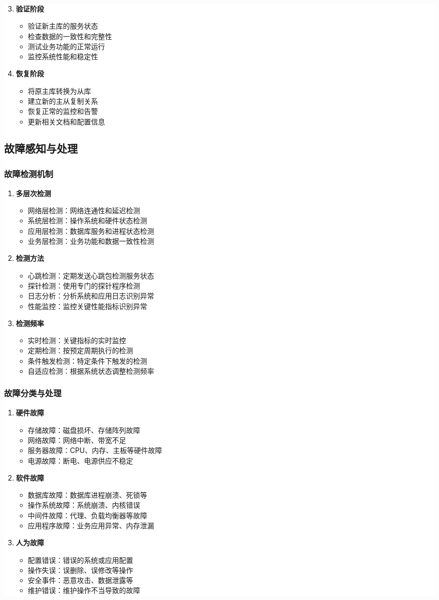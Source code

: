 3. **验证阶段**
   - 验证新主库的服务状态
   - 检查数据的一致性和完整性
   - 测试业务功能的正常运行
   - 监控系统性能和稳定性

4. **恢复阶段**
   - 将原主库转换为从库
   - 建立新的主从复制关系
   - 恢复正常的监控和告警
   - 更新相关文档和配置信息

## 故障感知与处理

### 故障检测机制

1. **多层次检测**
   - 网络层检测：网络连通性和延迟检测
   - 系统层检测：操作系统和硬件状态检测
   - 应用层检测：数据库服务和进程状态检测
   - 业务层检测：业务功能和数据一致性检测

2. **检测方法**
   - 心跳检测：定期发送心跳包检测服务状态
   - 探针检测：使用专门的探针程序检测
   - 日志分析：分析系统和应用日志识别异常
   - 性能监控：监控关键性能指标识别异常

3. **检测频率**
   - 实时检测：关键指标的实时监控
   - 定期检测：按预定周期执行的检测
   - 条件触发检测：特定条件下触发的检测
   - 自适应检测：根据系统状态调整检测频率

### 故障分类与处理

1. **硬件故障**
   - 存储故障：磁盘损坏、存储阵列故障
   - 网络故障：网络中断、带宽不足
   - 服务器故障：CPU、内存、主板等硬件故障
   - 电源故障：断电、电源供应不稳定

2. **软件故障**
   - 数据库故障：数据库进程崩溃、死锁等
   - 操作系统故障：系统崩溃、内核错误
   - 中间件故障：代理、负载均衡器等故障
   - 应用程序故障：业务应用异常、内存泄漏

3. **人为故障**
   - 配置错误：错误的系统或应用配置
   - 操作失误：误删除、误修改等操作
   - 安全事件：恶意攻击、数据泄露等
   - 维护错误：维护操作不当导致的故障
